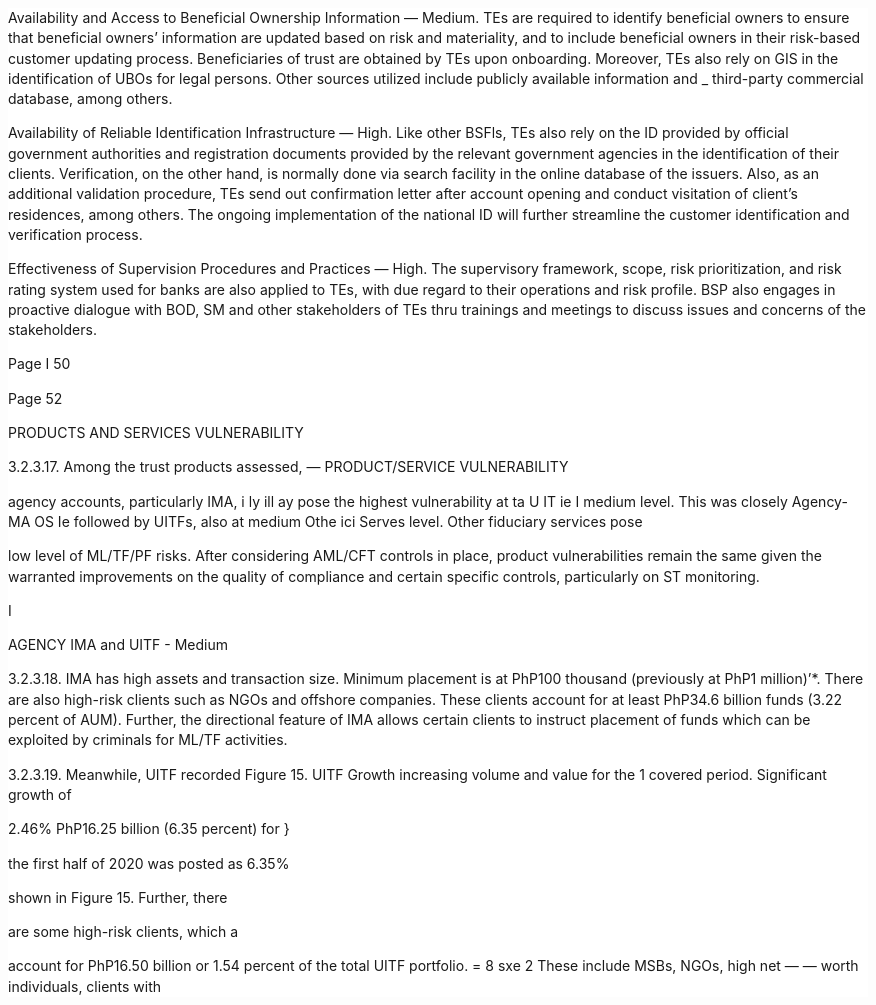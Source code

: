 Availability and Access to Beneficial Ownership Information — Medium. TEs are required to identify beneficial owners to ensure that beneficial owners’ information are updated based on risk and materiality, and to include beneficial owners in their risk-based customer updating process. Beneficiaries of trust are obtained by TEs upon onboarding. Moreover, TEs also rely on GIS in the identification of UBOs for legal persons. Other sources utilized include publicly available information and _ third-party commercial database, among others.

Availability of Reliable Identification Infrastructure — High. Like other BSFls, TEs also rely on the ID provided by official government authorities and registration documents provided by the relevant government agencies in the identification of their clients. Verification, on the other hand, is normally done via search facility in the online database of the issuers. Also, as an additional validation procedure, TEs send out confirmation letter after account opening and conduct visitation of client’s residences, among others. The ongoing implementation of the national ID will further streamline the customer identification and verification process.

Effectiveness of Supervision Procedures and Practices — High. The supervisory framework, scope, risk prioritization, and risk rating system used for banks are also applied to TEs, with due regard to their operations and risk profile. BSP also engages in proactive dialogue with BOD, SM and other stakeholders of TEs thru trainings and meetings to discuss issues and concerns of the stakeholders.

Page I 50

Page 52

PRODUCTS AND SERVICES VULNERABILITY

3.2.3.17. Among the trust products assessed, — PRODUCT/SERVICE VULNERABILITY

agency accounts, particularly IMA, i ly ill ay pose the highest vulnerability at ta U IT ie I medium level. This was closely Agency-MA OS Ie followed by UITFs, also at medium Othe ici Serves level. Other fiduciary services pose

low level of ML/TF/PF risks. After considering AML/CFT controls in place, product vulnerabilities remain the same given the warranted improvements on the quality of compliance and certain specific controls, particularly on ST monitoring.

I

AGENCY IMA and UITF - Medium

3.2.3.18. IMA has high assets and transaction size. Minimum placement is at PhP100 thousand (previously at PhP1 million)’*. There are also high-risk clients such as NGOs and offshore companies. These clients account for at least PhP34.6 billion funds (3.22 percent of AUM). Further, the directional feature of IMA allows certain clients to instruct placement of funds which can be exploited by criminals for ML/TF activities.

3.2.3.19. Meanwhile, UITF recorded Figure 15. UITF Growth increasing volume and value for the 1 covered period. Significant growth of

2.46% PhP16.25 billion (6.35 percent) for }

the first half of 2020 was posted as 6.35%

shown in Figure 15. Further, there

are some high-risk clients, which a

account for PhP16.50 billion or 1.54 percent of the total UITF portfolio. = 8 sxe 2 These include MSBs, NGOs, high net — — worth individuals, clients with
